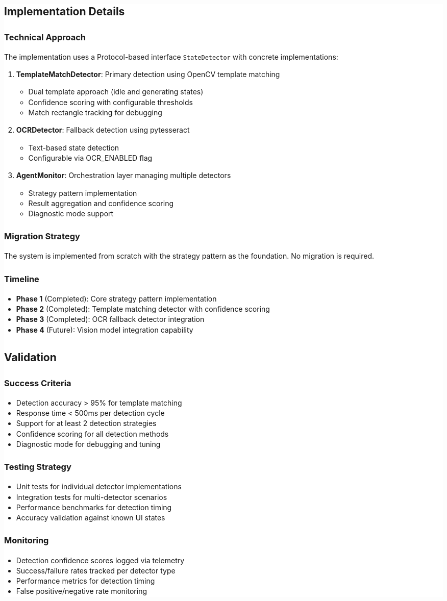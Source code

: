 ## Implementation Details

### Technical Approach

The implementation uses a Protocol-based interface `StateDetector` with concrete implementations:

1. **TemplateMatchDetector**: Primary detection using OpenCV template matching
   - Dual template approach (idle and generating states)
   - Confidence scoring with configurable thresholds
   - Match rectangle tracking for debugging
   
2. **OCRDetector**: Fallback detection using pytesseract
   - Text-based state detection
   - Configurable via OCR_ENABLED flag

3. **AgentMonitor**: Orchestration layer managing multiple detectors
   - Strategy pattern implementation
   - Result aggregation and confidence scoring
   - Diagnostic mode support

### Migration Strategy

The system is implemented from scratch with the strategy pattern as the foundation. No migration is required.

### Timeline

- **Phase 1** (Completed): Core strategy pattern implementation
- **Phase 2** (Completed): Template matching detector with confidence scoring
- **Phase 3** (Completed): OCR fallback detector integration
- **Phase 4** (Future): Vision model integration capability

## Validation

### Success Criteria
- Detection accuracy > 95% for template matching
- Response time < 500ms per detection cycle
- Support for at least 2 detection strategies
- Confidence scoring for all detection methods
- Diagnostic mode for debugging and tuning

### Testing Strategy
- Unit tests for individual detector implementations
- Integration tests for multi-detector scenarios
- Performance benchmarks for detection timing
- Accuracy validation against known UI states

### Monitoring
- Detection confidence scores logged via telemetry
- Success/failure rates tracked per detector type
- Performance metrics for detection timing
- False positive/negative rate monitoring
